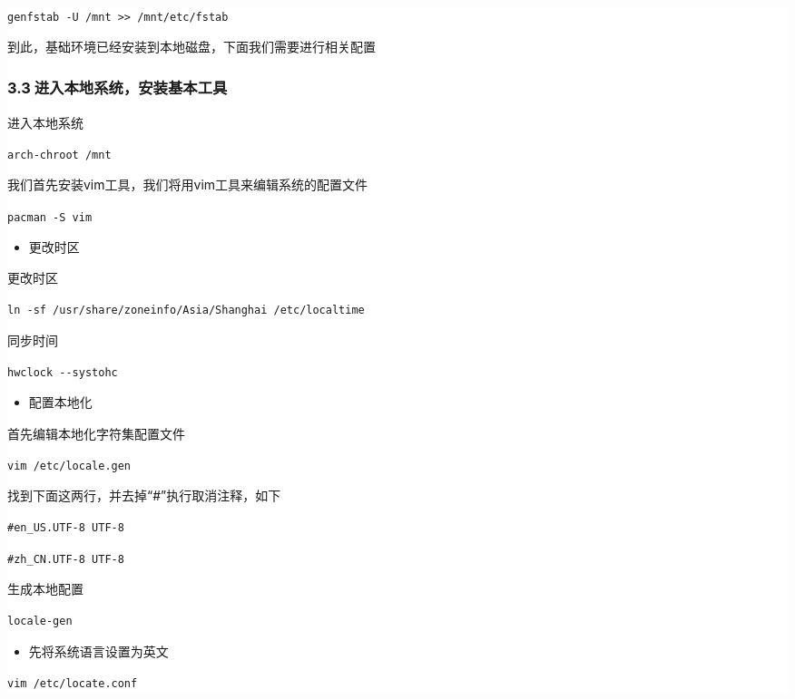```shell
genfstab -U /mnt >> /mnt/etc/fstab
```

到此，基础环境已经安装到本地磁盘，下面我们需要进行相关配置

### 3.3 进入本地系统，安装基本工具

进入本地系统

```shell
arch-chroot /mnt
```

我们首先安装vim工具，我们将用vim工具来编辑系统的配置文件

```shell
pacman -S vim
```

- 更改时区

更改时区

```shell
ln -sf /usr/share/zoneinfo/Asia/Shanghai /etc/localtime
```

同步时间

```shell
hwclock --systohc
```

- 配置本地化

首先编辑本地化字符集配置文件

```shell
vim /etc/locale.gen
```

找到下面这两行，并去掉“#”执行取消注释，如下

```shell
#en_US.UTF-8 UTF-8
```

```shell
#zh_CN.UTF-8 UTF-8
```

生成本地配置

```shell
locale-gen
```

- 先将系统语言设置为英文

```shell
vim /etc/locate.conf
```

